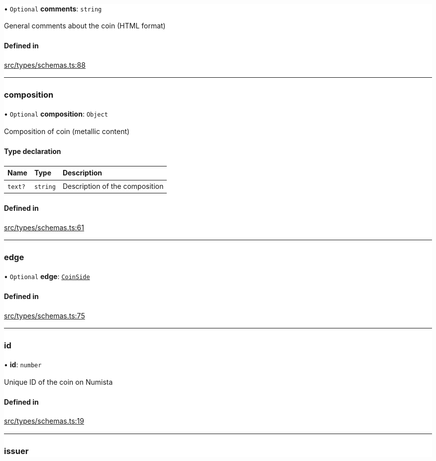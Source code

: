 • `Optional` **comments**: `string`

General comments about the coin (HTML format)

#### Defined in

[src/types/schemas.ts:88](https://github.com/leopiccionia/numista-sdk/blob/0647f5f/src/types/schemas.ts#L88)

___

### composition

• `Optional` **composition**: `Object`

Composition of coin (metallic content)

#### Type declaration

| Name | Type | Description |
| :------ | :------ | :------ |
| `text?` | `string` | Description of the composition |

#### Defined in

[src/types/schemas.ts:61](https://github.com/leopiccionia/numista-sdk/blob/0647f5f/src/types/schemas.ts#L61)

___

### edge

• `Optional` **edge**: [`CoinSide`](CoinSide.md)

#### Defined in

[src/types/schemas.ts:75](https://github.com/leopiccionia/numista-sdk/blob/0647f5f/src/types/schemas.ts#L75)

___

### id

• **id**: `number`

Unique ID of the coin on Numista

#### Defined in

[src/types/schemas.ts:19](https://github.com/leopiccionia/numista-sdk/blob/0647f5f/src/types/schemas.ts#L19)

___

### issuer
